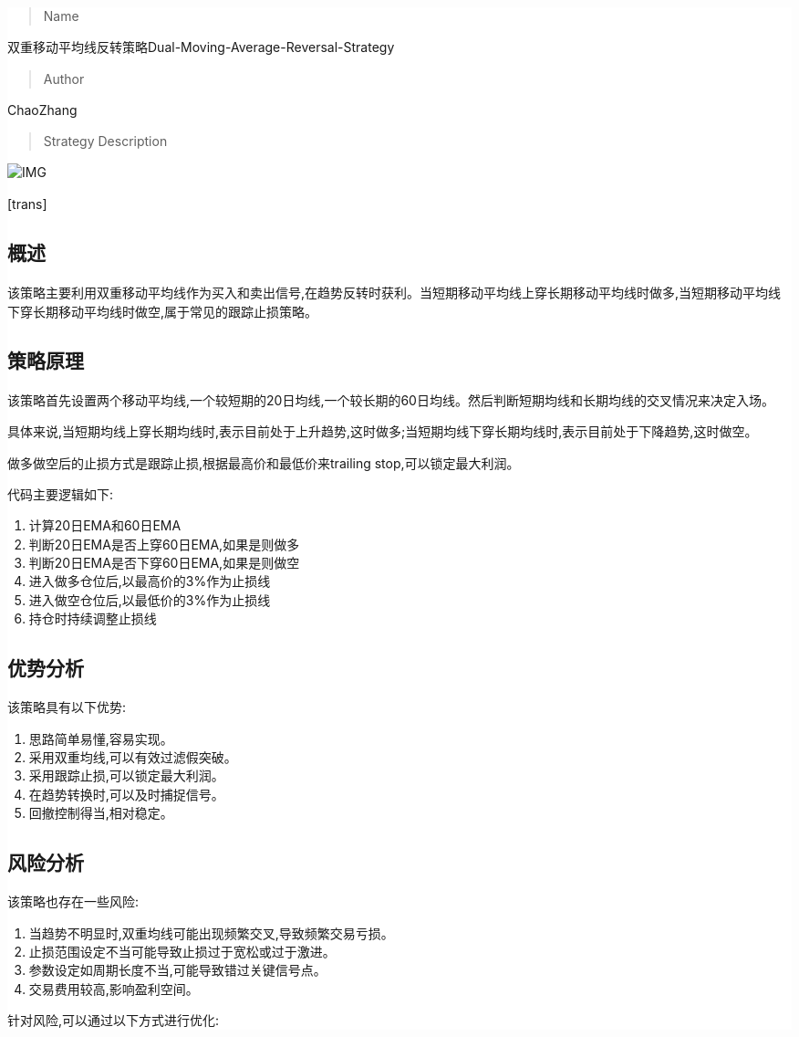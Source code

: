 
> Name

双重移动平均线反转策略Dual-Moving-Average-Reversal-Strategy

> Author

ChaoZhang

> Strategy Description

![IMG](https://www.fmz.com/upload/asset/ee4d471aaca9894b79.png)

[trans]

## 概述

该策略主要利用双重移动平均线作为买入和卖出信号,在趋势反转时获利。当短期移动平均线上穿长期移动平均线时做多,当短期移动平均线下穿长期移动平均线时做空,属于常见的跟踪止损策略。

## 策略原理

该策略首先设置两个移动平均线,一个较短期的20日均线,一个较长期的60日均线。然后判断短期均线和长期均线的交叉情况来决定入场。

具体来说,当短期均线上穿长期均线时,表示目前处于上升趋势,这时做多;当短期均线下穿长期均线时,表示目前处于下降趋势,这时做空。

做多做空后的止损方式是跟踪止损,根据最高价和最低价来trailing stop,可以锁定最大利润。

代码主要逻辑如下:

1. 计算20日EMA和60日EMA
2. 判断20日EMA是否上穿60日EMA,如果是则做多
3. 判断20日EMA是否下穿60日EMA,如果是则做空  
4. 进入做多仓位后,以最高价的3%作为止损线
5. 进入做空仓位后,以最低价的3%作为止损线
6. 持仓时持续调整止损线

## 优势分析

该策略具有以下优势:

1. 思路简单易懂,容易实现。
2. 采用双重均线,可以有效过滤假突破。
3. 采用跟踪止损,可以锁定最大利润。
4. 在趋势转换时,可以及时捕捉信号。
5. 回撤控制得当,相对稳定。

## 风险分析

该策略也存在一些风险:

1. 当趋势不明显时,双重均线可能出现频繁交叉,导致频繁交易亏损。
2. 止损范围设定不当可能导致止损过于宽松或过于激进。
3. 参数设定如周期长度不当,可能导致错过关键信号点。
4. 交易费用较高,影响盈利空间。

针对风险,可以通过以下方式进行优化:
